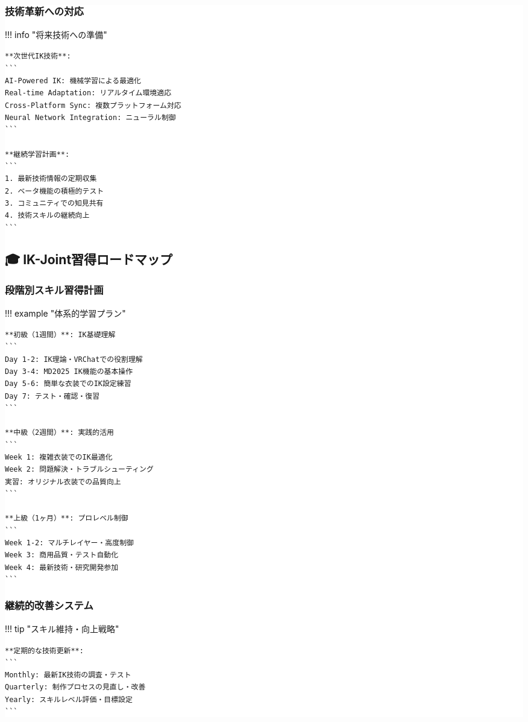 ### 技術革新への対応

!!! info "将来技術への準備"

    **次世代IK技術**:
    ```
    AI-Powered IK: 機械学習による最適化
    Real-time Adaptation: リアルタイム環境適応
    Cross-Platform Sync: 複数プラットフォーム対応
    Neural Network Integration: ニューラル制御
    ```

    **継続学習計画**:
    ```
    1. 最新技術情報の定期収集
    2. ベータ機能の積極的テスト
    3. コミュニティでの知見共有
    4. 技術スキルの継続向上
    ```

## 🎓 IK-Joint習得ロードマップ

### 段階別スキル習得計画

!!! example "体系的学習プラン"

    **初級（1週間）**: IK基礎理解
    ```
    Day 1-2: IK理論・VRChatでの役割理解
    Day 3-4: MD2025 IK機能の基本操作
    Day 5-6: 簡単な衣装でのIK設定練習
    Day 7: テスト・確認・復習
    ```

    **中級（2週間）**: 実践的活用
    ```
    Week 1: 複雑衣装でのIK最適化
    Week 2: 問題解決・トラブルシューティング
    実習: オリジナル衣装での品質向上
    ```

    **上級（1ヶ月）**: プロレベル制御
    ```
    Week 1-2: マルチレイヤー・高度制御
    Week 3: 商用品質・テスト自動化
    Week 4: 最新技術・研究開発参加
    ```

### 継続的改善システム

!!! tip "スキル維持・向上戦略"

    **定期的な技術更新**:
    ```
    Monthly: 最新IK技術の調査・テスト
    Quarterly: 制作プロセスの見直し・改善
    Yearly: スキルレベル評価・目標設定
    ```
